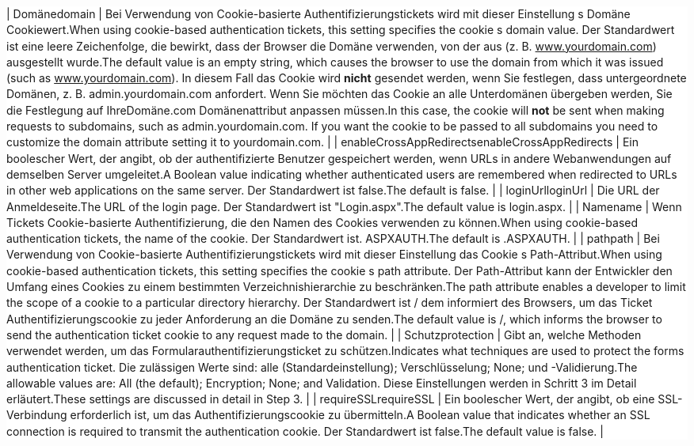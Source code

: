 | <span data-ttu-id="3103f-132">Domäne</span><span class="sxs-lookup"><span data-stu-id="3103f-132">domain</span></span> | <span data-ttu-id="3103f-133">Bei Verwendung von Cookie-basierte Authentifizierungstickets wird mit dieser Einstellung s Domäne Cookiewert.</span><span class="sxs-lookup"><span data-stu-id="3103f-133">When using cookie-based authentication tickets, this setting specifies the cookie s domain value.</span></span> <span data-ttu-id="3103f-134">Der Standardwert ist eine leere Zeichenfolge, die bewirkt, dass der Browser die Domäne verwenden, von der aus (z. B. www.yourdomain.com) ausgestellt wurde.</span><span class="sxs-lookup"><span data-stu-id="3103f-134">The default value is an empty string, which causes the browser to use the domain from which it was issued (such as www.yourdomain.com).</span></span> <span data-ttu-id="3103f-135">In diesem Fall das Cookie wird **nicht** gesendet werden, wenn Sie festlegen, dass untergeordnete Domänen, z. B. admin.yourdomain.com anfordert. Wenn Sie möchten das Cookie an alle Unterdomänen übergeben werden, Sie die Festlegung auf IhreDomäne.com Domänenattribut anpassen müssen.</span><span class="sxs-lookup"><span data-stu-id="3103f-135">In this case, the cookie will **not** be sent when making requests to subdomains, such as admin.yourdomain.com. If you want the cookie to be passed to all subdomains you need to customize the domain attribute setting it to yourdomain.com.</span></span> |
| <span data-ttu-id="3103f-136">enableCrossAppRedirects</span><span class="sxs-lookup"><span data-stu-id="3103f-136">enableCrossAppRedirects</span></span> | <span data-ttu-id="3103f-137">Ein boolescher Wert, der angibt, ob der authentifizierte Benutzer gespeichert werden, wenn URLs in andere Webanwendungen auf demselben Server umgeleitet.</span><span class="sxs-lookup"><span data-stu-id="3103f-137">A Boolean value indicating whether authenticated users are remembered when redirected to URLs in other web applications on the same server.</span></span> <span data-ttu-id="3103f-138">Der Standardwert ist false.</span><span class="sxs-lookup"><span data-stu-id="3103f-138">The default is false.</span></span> |
| <span data-ttu-id="3103f-139">loginUrl</span><span class="sxs-lookup"><span data-stu-id="3103f-139">loginUrl</span></span> | <span data-ttu-id="3103f-140">Die URL der Anmeldeseite.</span><span class="sxs-lookup"><span data-stu-id="3103f-140">The URL of the login page.</span></span> <span data-ttu-id="3103f-141">Der Standardwert ist "Login.aspx".</span><span class="sxs-lookup"><span data-stu-id="3103f-141">The default value is login.aspx.</span></span> |
| <span data-ttu-id="3103f-142">Name</span><span class="sxs-lookup"><span data-stu-id="3103f-142">name</span></span> | <span data-ttu-id="3103f-143">Wenn Tickets Cookie-basierte Authentifizierung, die den Namen des Cookies verwenden zu können.</span><span class="sxs-lookup"><span data-stu-id="3103f-143">When using cookie-based authentication tickets, the name of the cookie.</span></span> <span data-ttu-id="3103f-144">Der Standardwert ist. ASPXAUTH.</span><span class="sxs-lookup"><span data-stu-id="3103f-144">The default is .ASPXAUTH.</span></span> |
| <span data-ttu-id="3103f-145">path</span><span class="sxs-lookup"><span data-stu-id="3103f-145">path</span></span> | <span data-ttu-id="3103f-146">Bei Verwendung von Cookie-basierte Authentifizierungstickets wird mit dieser Einstellung das Cookie s Path-Attribut.</span><span class="sxs-lookup"><span data-stu-id="3103f-146">When using cookie-based authentication tickets, this setting specifies the cookie s path attribute.</span></span> <span data-ttu-id="3103f-147">Der Path-Attribut kann der Entwickler den Umfang eines Cookies zu einem bestimmten Verzeichnishierarchie zu beschränken.</span><span class="sxs-lookup"><span data-stu-id="3103f-147">The path attribute enables a developer to limit the scope of a cookie to a particular directory hierarchy.</span></span> <span data-ttu-id="3103f-148">Der Standardwert ist / dem informiert des Browsers, um das Ticket Authentifizierungscookie zu jeder Anforderung an die Domäne zu senden.</span><span class="sxs-lookup"><span data-stu-id="3103f-148">The default value is /, which informs the browser to send the authentication ticket cookie to any request made to the domain.</span></span> |
| <span data-ttu-id="3103f-149">Schutz</span><span class="sxs-lookup"><span data-stu-id="3103f-149">protection</span></span> | <span data-ttu-id="3103f-150">Gibt an, welche Methoden verwendet werden, um das Formularauthentifizierungsticket zu schützen.</span><span class="sxs-lookup"><span data-stu-id="3103f-150">Indicates what techniques are used to protect the forms authentication ticket.</span></span> <span data-ttu-id="3103f-151">Die zulässigen Werte sind: alle (Standardeinstellung); Verschlüsselung; None; und -Validierung.</span><span class="sxs-lookup"><span data-stu-id="3103f-151">The allowable values are: All (the default); Encryption; None; and Validation.</span></span> <span data-ttu-id="3103f-152">Diese Einstellungen werden in Schritt 3 im Detail erläutert.</span><span class="sxs-lookup"><span data-stu-id="3103f-152">These settings are discussed in detail in Step 3.</span></span> |
| <span data-ttu-id="3103f-153">requireSSL</span><span class="sxs-lookup"><span data-stu-id="3103f-153">requireSSL</span></span> | <span data-ttu-id="3103f-154">Ein boolescher Wert, der angibt, ob eine SSL-Verbindung erforderlich ist, um das Authentifizierungscookie zu übermitteln.</span><span class="sxs-lookup"><span data-stu-id="3103f-154">A Boolean value that indicates whether an SSL connection is required to transmit the authentication cookie.</span></span> <span data-ttu-id="3103f-155">Der Standardwert ist false.</span><span class="sxs-lookup"><span data-stu-id="3103f-155">The default value is false.</span></span> |